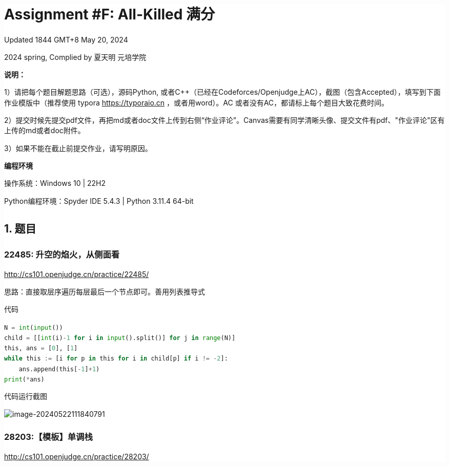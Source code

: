 # Assignment #F: All-Killed 满分

Updated 1844 GMT+8 May 20, 2024

2024 spring, Complied by 夏天明 元培学院



**说明：**

1）请把每个题目解题思路（可选），源码Python, 或者C++（已经在Codeforces/Openjudge上AC），截图（包含Accepted），填写到下面作业模版中（推荐使用 typora https://typoraio.cn ，或者用word）。AC 或者没有AC，都请标上每个题目大致花费时间。

2）提交时候先提交pdf文件，再把md或者doc文件上传到右侧“作业评论”。Canvas需要有同学清晰头像、提交文件有pdf、"作业评论"区有上传的md或者doc附件。

3）如果不能在截止前提交作业，请写明原因。



**编程环境**


操作系统：Windows 10 | 22H2

Python编程环境：Spyder IDE 5.4.3 | Python 3.11.4 64-bit




## 1. 题目

### 22485: 升空的焰火，从侧面看

http://cs101.openjudge.cn/practice/22485/



思路：直接取层序遍历每层最后一个节点即可。善用列表推导式



代码

```python
N = int(input())
child = [[int(i)-1 for i in input().split()] for j in range(N)]
this, ans = [0], [1]
while this := [i for p in this for i in child[p] if i != -2]:
    ans.append(this[-1]+1)
print(*ans)
```



代码运行截图 

![image-20240522111840791](https://raw.githubusercontent.com/Bright-Summer/homework_picture_bed/main/img/image-20240522111840791.png)



### 28203:【模板】单调栈

http://cs101.openjudge.cn/practice/28203/
